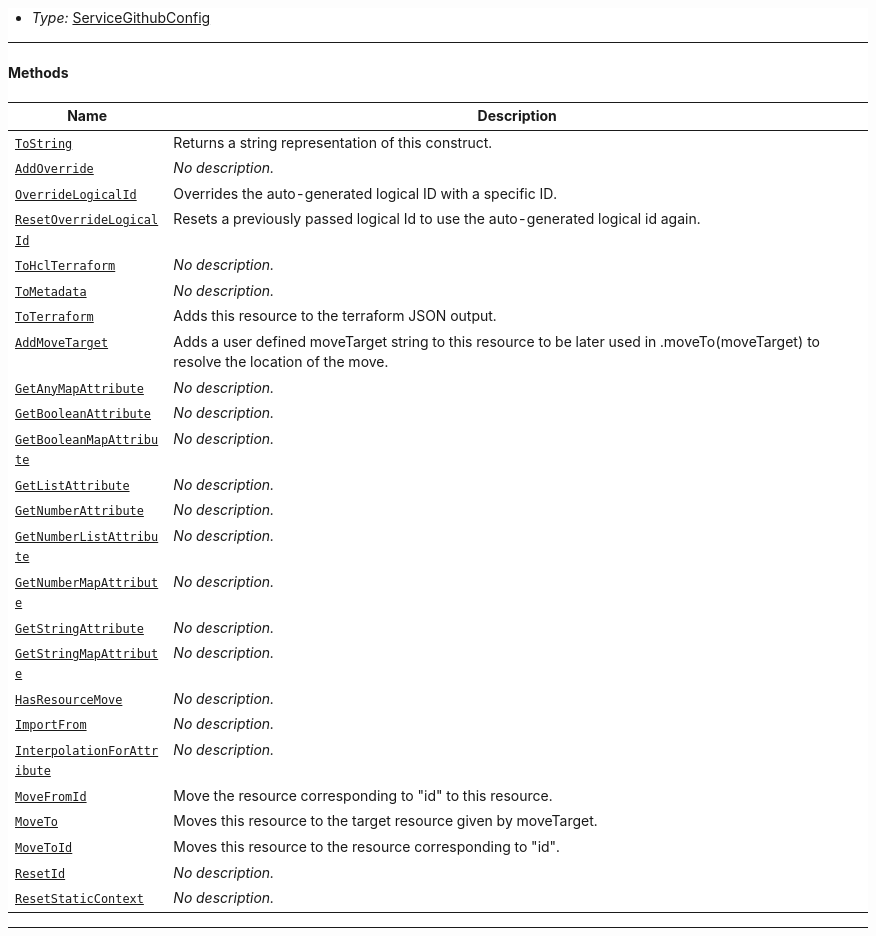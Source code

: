 - *Type:* <a href="#@cdktf/provider-gitlab.serviceGithub.ServiceGithubConfig">ServiceGithubConfig</a>

---

#### Methods <a name="Methods" id="Methods"></a>

| **Name** | **Description** |
| --- | --- |
| <code><a href="#@cdktf/provider-gitlab.serviceGithub.ServiceGithub.toString">ToString</a></code> | Returns a string representation of this construct. |
| <code><a href="#@cdktf/provider-gitlab.serviceGithub.ServiceGithub.addOverride">AddOverride</a></code> | *No description.* |
| <code><a href="#@cdktf/provider-gitlab.serviceGithub.ServiceGithub.overrideLogicalId">OverrideLogicalId</a></code> | Overrides the auto-generated logical ID with a specific ID. |
| <code><a href="#@cdktf/provider-gitlab.serviceGithub.ServiceGithub.resetOverrideLogicalId">ResetOverrideLogicalId</a></code> | Resets a previously passed logical Id to use the auto-generated logical id again. |
| <code><a href="#@cdktf/provider-gitlab.serviceGithub.ServiceGithub.toHclTerraform">ToHclTerraform</a></code> | *No description.* |
| <code><a href="#@cdktf/provider-gitlab.serviceGithub.ServiceGithub.toMetadata">ToMetadata</a></code> | *No description.* |
| <code><a href="#@cdktf/provider-gitlab.serviceGithub.ServiceGithub.toTerraform">ToTerraform</a></code> | Adds this resource to the terraform JSON output. |
| <code><a href="#@cdktf/provider-gitlab.serviceGithub.ServiceGithub.addMoveTarget">AddMoveTarget</a></code> | Adds a user defined moveTarget string to this resource to be later used in .moveTo(moveTarget) to resolve the location of the move. |
| <code><a href="#@cdktf/provider-gitlab.serviceGithub.ServiceGithub.getAnyMapAttribute">GetAnyMapAttribute</a></code> | *No description.* |
| <code><a href="#@cdktf/provider-gitlab.serviceGithub.ServiceGithub.getBooleanAttribute">GetBooleanAttribute</a></code> | *No description.* |
| <code><a href="#@cdktf/provider-gitlab.serviceGithub.ServiceGithub.getBooleanMapAttribute">GetBooleanMapAttribute</a></code> | *No description.* |
| <code><a href="#@cdktf/provider-gitlab.serviceGithub.ServiceGithub.getListAttribute">GetListAttribute</a></code> | *No description.* |
| <code><a href="#@cdktf/provider-gitlab.serviceGithub.ServiceGithub.getNumberAttribute">GetNumberAttribute</a></code> | *No description.* |
| <code><a href="#@cdktf/provider-gitlab.serviceGithub.ServiceGithub.getNumberListAttribute">GetNumberListAttribute</a></code> | *No description.* |
| <code><a href="#@cdktf/provider-gitlab.serviceGithub.ServiceGithub.getNumberMapAttribute">GetNumberMapAttribute</a></code> | *No description.* |
| <code><a href="#@cdktf/provider-gitlab.serviceGithub.ServiceGithub.getStringAttribute">GetStringAttribute</a></code> | *No description.* |
| <code><a href="#@cdktf/provider-gitlab.serviceGithub.ServiceGithub.getStringMapAttribute">GetStringMapAttribute</a></code> | *No description.* |
| <code><a href="#@cdktf/provider-gitlab.serviceGithub.ServiceGithub.hasResourceMove">HasResourceMove</a></code> | *No description.* |
| <code><a href="#@cdktf/provider-gitlab.serviceGithub.ServiceGithub.importFrom">ImportFrom</a></code> | *No description.* |
| <code><a href="#@cdktf/provider-gitlab.serviceGithub.ServiceGithub.interpolationForAttribute">InterpolationForAttribute</a></code> | *No description.* |
| <code><a href="#@cdktf/provider-gitlab.serviceGithub.ServiceGithub.moveFromId">MoveFromId</a></code> | Move the resource corresponding to "id" to this resource. |
| <code><a href="#@cdktf/provider-gitlab.serviceGithub.ServiceGithub.moveTo">MoveTo</a></code> | Moves this resource to the target resource given by moveTarget. |
| <code><a href="#@cdktf/provider-gitlab.serviceGithub.ServiceGithub.moveToId">MoveToId</a></code> | Moves this resource to the resource corresponding to "id". |
| <code><a href="#@cdktf/provider-gitlab.serviceGithub.ServiceGithub.resetId">ResetId</a></code> | *No description.* |
| <code><a href="#@cdktf/provider-gitlab.serviceGithub.ServiceGithub.resetStaticContext">ResetStaticContext</a></code> | *No description.* |

---